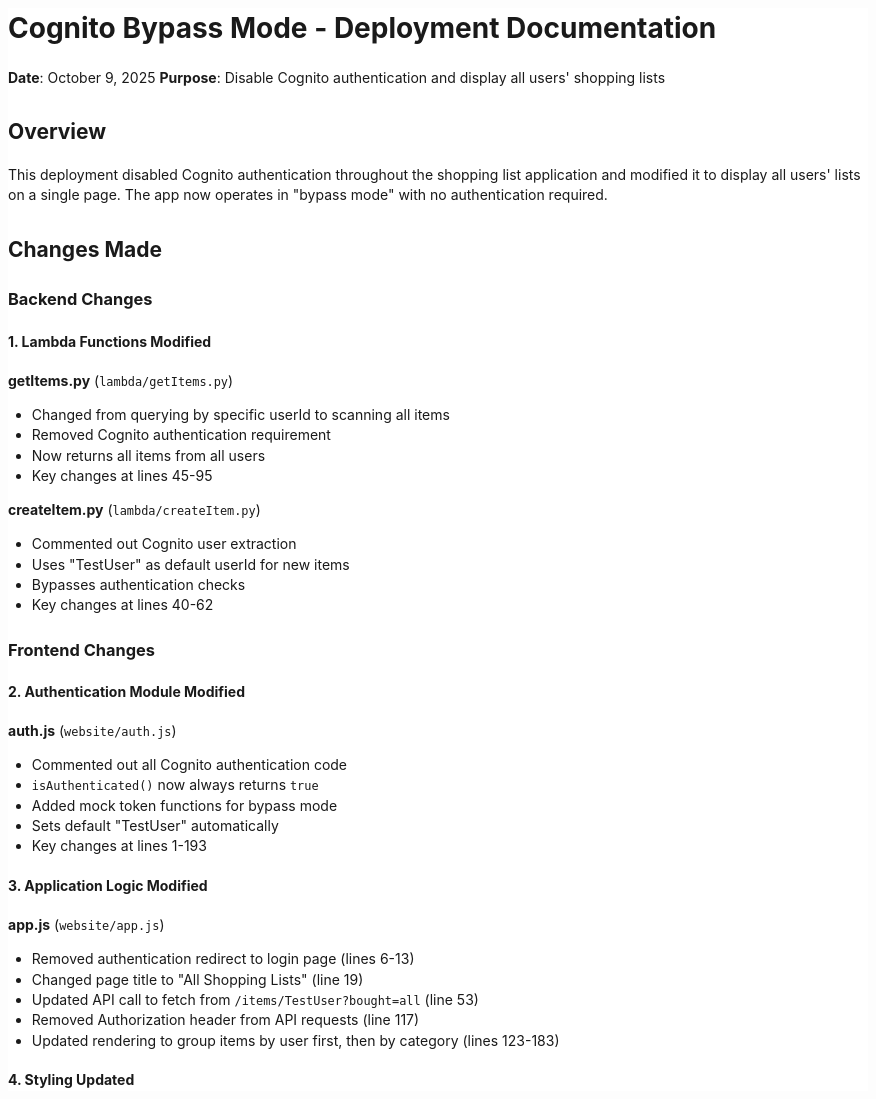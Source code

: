 # Cognito Bypass Mode - Deployment Documentation

**Date**: October 9, 2025
**Purpose**: Disable Cognito authentication and display all users' shopping lists

## Overview

This deployment disabled Cognito authentication throughout the shopping list application and modified it to display all users' lists on a single page. The app now operates in "bypass mode" with no authentication required.

## Changes Made

### Backend Changes

#### 1. Lambda Functions Modified

**getItems.py** (`lambda/getItems.py`)
- Changed from querying by specific userId to scanning all items
- Removed Cognito authentication requirement
- Now returns all items from all users
- Key changes at lines 45-95

**createItem.py** (`lambda/createItem.py`)
- Commented out Cognito user extraction
- Uses "TestUser" as default userId for new items
- Bypasses authentication checks
- Key changes at lines 40-62

### Frontend Changes

#### 2. Authentication Module Modified

**auth.js** (`website/auth.js`)
- Commented out all Cognito authentication code
- `isAuthenticated()` now always returns `true`
- Added mock token functions for bypass mode
- Sets default "TestUser" automatically
- Key changes at lines 1-193

#### 3. Application Logic Modified

**app.js** (`website/app.js`)
- Removed authentication redirect to login page (lines 6-13)
- Changed page title to "All Shopping Lists" (line 19)
- Updated API call to fetch from `/items/TestUser?bought=all` (line 53)
- Removed Authorization header from API requests (line 117)
- Updated rendering to group items by user first, then by category (lines 123-183)

#### 4. Styling Updated

